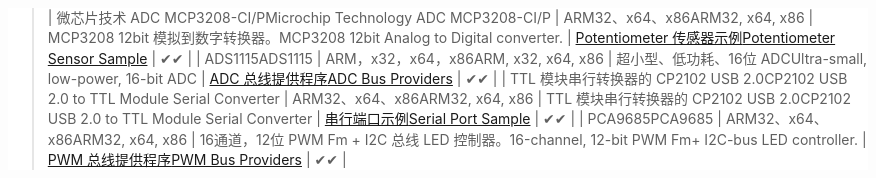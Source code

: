 > | <span data-ttu-id="2dbb5-476">微芯片技术 ADC MCP3208-CI/P</span><span class="sxs-lookup"><span data-stu-id="2dbb5-476">Microchip Technology ADC MCP3208-CI/P</span></span> | <span data-ttu-id="2dbb5-477">ARM32、x64、x86</span><span class="sxs-lookup"><span data-stu-id="2dbb5-477">ARM32, x64, x86</span></span> | <span data-ttu-id="2dbb5-478">MCP3208 12bit 模拟到数字转换器。</span><span class="sxs-lookup"><span data-stu-id="2dbb5-478">MCP3208 12bit Analog to Digital converter.</span></span> | [<span data-ttu-id="2dbb5-479">Potentiometer 传感器示例</span><span class="sxs-lookup"><span data-stu-id="2dbb5-479">Potentiometer Sensor Sample</span></span>](https://github.com/Microsoft/Windows-iotcore-samples/tree/master/Samples/PotentiometerSensor) | <span data-ttu-id="2dbb5-480">&#10004;</span><span class="sxs-lookup"><span data-stu-id="2dbb5-480">&#10004;</span></span> |
> | <span data-ttu-id="2dbb5-481">ADS1115</span><span class="sxs-lookup"><span data-stu-id="2dbb5-481">ADS1115</span></span> | <span data-ttu-id="2dbb5-482">ARM，x32，x64，x86</span><span class="sxs-lookup"><span data-stu-id="2dbb5-482">ARM, x32, x64, x86</span></span> | <span data-ttu-id="2dbb5-483">超小型、低功耗、16位 ADC</span><span class="sxs-lookup"><span data-stu-id="2dbb5-483">Ultra-small, low-power, 16-bit ADC</span></span> | [<span data-ttu-id="2dbb5-484">ADC 总线提供程序</span><span class="sxs-lookup"><span data-stu-id="2dbb5-484">ADC Bus Providers</span></span>](https://github.com/ms-iot/BusProviders/tree/develop/ADC) | <span data-ttu-id="2dbb5-485">&#10004;</span><span class="sxs-lookup"><span data-stu-id="2dbb5-485">&#10004;</span></span> |
> | <span data-ttu-id="2dbb5-486">TTL 模块串行转换器的 CP2102 USB 2.0</span><span class="sxs-lookup"><span data-stu-id="2dbb5-486">CP2102 USB 2.0 to TTL Module Serial Converter</span></span> | <span data-ttu-id="2dbb5-487">ARM32、x64、x86</span><span class="sxs-lookup"><span data-stu-id="2dbb5-487">ARM32, x64, x86</span></span> | <span data-ttu-id="2dbb5-488">TTL 模块串行转换器的 CP2102 USB 2.0</span><span class="sxs-lookup"><span data-stu-id="2dbb5-488">CP2102 USB 2.0 to TTL Module Serial Converter</span></span> | [<span data-ttu-id="2dbb5-489">串行端口示例</span><span class="sxs-lookup"><span data-stu-id="2dbb5-489">Serial Port Sample</span></span>](https://github.com/Microsoft/Windows-iotcore-samples/tree/master/Samples/SerialUART) | <span data-ttu-id="2dbb5-490">&#10004;</span><span class="sxs-lookup"><span data-stu-id="2dbb5-490">&#10004;</span></span> |
> | <span data-ttu-id="2dbb5-491">PCA9685</span><span class="sxs-lookup"><span data-stu-id="2dbb5-491">PCA9685</span></span> | <span data-ttu-id="2dbb5-492">ARM32、x64、x86</span><span class="sxs-lookup"><span data-stu-id="2dbb5-492">ARM32, x64, x86</span></span> | <span data-ttu-id="2dbb5-493">16通道，12位 PWM Fm + I2C 总线 LED 控制器。</span><span class="sxs-lookup"><span data-stu-id="2dbb5-493">16-channel, 12-bit PWM Fm+ I2C-bus LED controller.</span></span> | [<span data-ttu-id="2dbb5-494">PWM 总线提供程序</span><span class="sxs-lookup"><span data-stu-id="2dbb5-494">PWM Bus Providers</span></span>](https://github.com/ms-iot/BusProviders/tree/develop/PWM) | <span data-ttu-id="2dbb5-495">&#10004;</span><span class="sxs-lookup"><span data-stu-id="2dbb5-495">&#10004;</span></span> |


